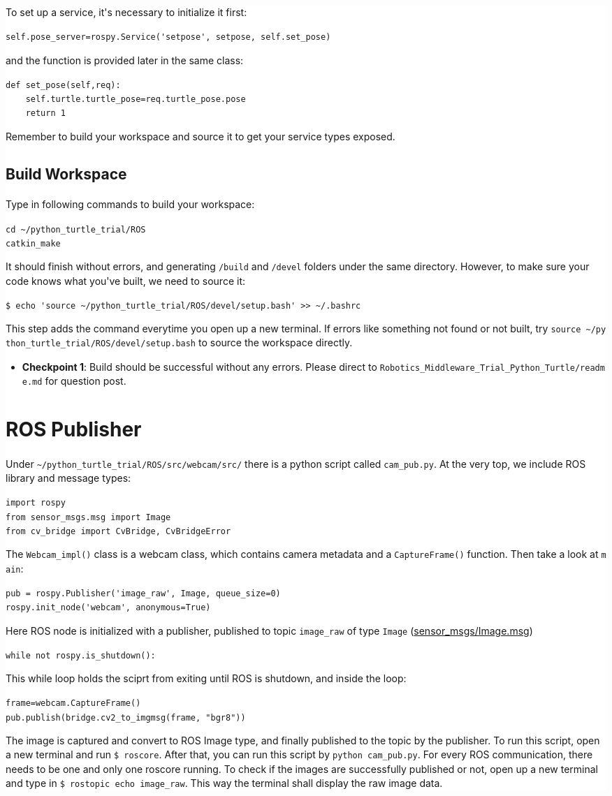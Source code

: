 To set up a service, it's necessary to initialize it first:
```
self.pose_server=rospy.Service('setpose', setpose, self.set_pose)
```
and the function is provided later in the same class:
```
def set_pose(self,req):
	self.turtle.turtle_pose=req.turtle_pose.pose
	return 1
```
Remember to build your workspace and source it to get your service types exposed.

## Build Workspace
Type in following commands to build your workspace:
```
cd ~/python_turtle_trial/ROS
catkin_make
```
It should finish without errors, and generating `/build` and `/devel` folders under the same directory. However, to make sure your code knows what you've built, we need to source it:
```
$ echo 'source ~/python_turtle_trial/ROS/devel/setup.bash' >> ~/.bashrc 
```
This step adds the command everytime you open up a new terminal. If errors like something not found or not built, try `source ~/python_turtle_trial/ROS/devel/setup.bash` to source the workspace directly.

* **Checkpoint 1**: 
Build should be successful without any errors. Please direct to `Robotics_Middleware_Trial_Python_Turtle/readme.md` for question post.

# ROS Publisher
Under `~/python_turtle_trial/ROS/src/webcam/src/` there is a python script called `cam_pub.py`. At the very top, we include ROS library and message types:
``` 
import rospy
from sensor_msgs.msg import Image
from cv_bridge import CvBridge, CvBridgeError
```
The `Webcam_impl()` class is a webcam class, which contains camera metadata and a `CaptureFrame()` function. Then take a look at `main`:
```
pub = rospy.Publisher('image_raw', Image, queue_size=0) 
rospy.init_node('webcam', anonymous=True) 
```
Here ROS node is initialized with a publisher, published to topic `image_raw` of type `Image` ([sensor_msgs/Image.msg](http://docs.ros.org/melodic/api/sensor_msgs/html/msg/Image.html))
```
while not rospy.is_shutdown(): 
```
This while loop holds the sciprt from exiting until ROS is shutdown, and inside the loop:
```
frame=webcam.CaptureFrame() 
pub.publish(bridge.cv2_to_imgmsg(frame, "bgr8")) 
```
The image is captured and convert to ROS Image type, and finally published to the topic by the publisher.
To run this script, open a new terminal and run `$ roscore`. After that, you can run this script by `python cam_pub.py`.
For every ROS communication, there needs to be one and only one roscore running. To check if the images are successfully published or not, open up a new terminal and type in `$ rostopic echo image_raw`.
This way the terminal shall display the raw image data.
